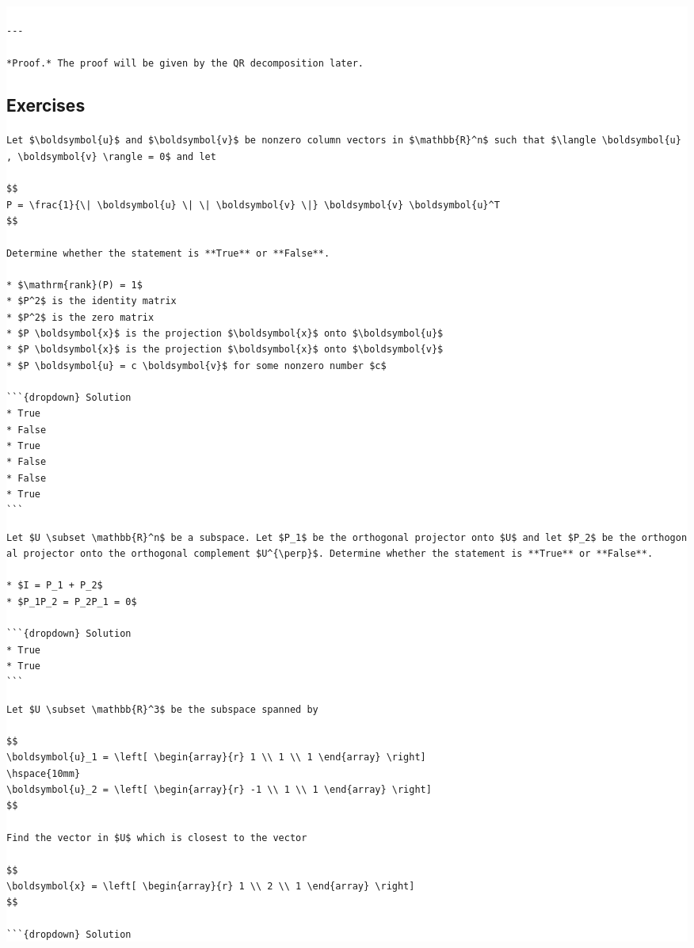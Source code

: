```{div} theorem

---

*Proof.* The proof will be given by the QR decomposition later.
```

## Exercises

````{div} exercise
Let $\boldsymbol{u}$ and $\boldsymbol{v}$ be nonzero column vectors in $\mathbb{R}^n$ such that $\langle \boldsymbol{u} , \boldsymbol{v} \rangle = 0$ and let

$$
P = \frac{1}{\| \boldsymbol{u} \| \| \boldsymbol{v} \|} \boldsymbol{v} \boldsymbol{u}^T
$$

Determine whether the statement is **True** or **False**.

* $\mathrm{rank}(P) = 1$
* $P^2$ is the identity matrix
* $P^2$ is the zero matrix
* $P \boldsymbol{x}$ is the projection $\boldsymbol{x}$ onto $\boldsymbol{u}$
* $P \boldsymbol{x}$ is the projection $\boldsymbol{x}$ onto $\boldsymbol{v}$
* $P \boldsymbol{u} = c \boldsymbol{v}$ for some nonzero number $c$

```{dropdown} Solution
* True
* False
* True
* False
* False
* True
```

````

````{div} exercise
Let $U \subset \mathbb{R}^n$ be a subspace. Let $P_1$ be the orthogonal projector onto $U$ and let $P_2$ be the orthogonal projector onto the orthogonal complement $U^{\perp}$. Determine whether the statement is **True** or **False**.

* $I = P_1 + P_2$
* $P_1P_2 = P_2P_1 = 0$

```{dropdown} Solution
* True
* True
```
````

````{div} exercise
Let $U \subset \mathbb{R}^3$ be the subspace spanned by

$$
\boldsymbol{u}_1 = \left[ \begin{array}{r} 1 \\ 1 \\ 1 \end{array} \right]
\hspace{10mm}
\boldsymbol{u}_2 = \left[ \begin{array}{r} -1 \\ 1 \\ 1 \end{array} \right]
$$

Find the vector in $U$ which is closest to the vector

$$
\boldsymbol{x} = \left[ \begin{array}{r} 1 \\ 2 \\ 1 \end{array} \right]
$$

```{dropdown} Solution
````